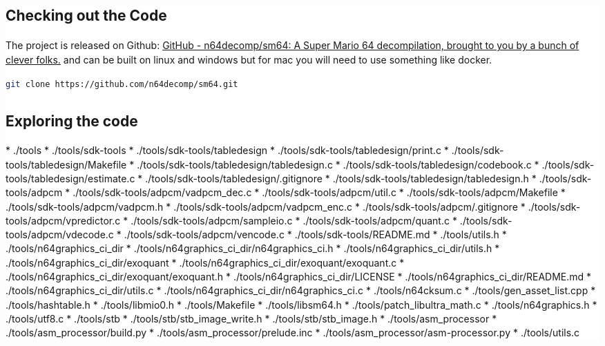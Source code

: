 ## Checking out the Code
The project is released on Github: [GitHub - n64decomp/sm64: A Super Mario 64 decompilation, brought to you by a bunch of clever folks.](https://github.com/n64decomp/sm64) and can be built on linux and windows but for mac you will need to use something like docker.

```bash
git clone https://github.com/n64decomp/sm64.git
```

## Exploring the code

<div id="filelist" markdown="1">
 * ./tools
 * ./tools/sdk-tools
 * ./tools/sdk-tools/tabledesign
 * ./tools/sdk-tools/tabledesign/print.c
 * ./tools/sdk-tools/tabledesign/Makefile
 * ./tools/sdk-tools/tabledesign/tabledesign.c
 * ./tools/sdk-tools/tabledesign/codebook.c
 * ./tools/sdk-tools/tabledesign/estimate.c
 * ./tools/sdk-tools/tabledesign/.gitignore
 * ./tools/sdk-tools/tabledesign/tabledesign.h
 * ./tools/sdk-tools/adpcm
 * ./tools/sdk-tools/adpcm/vadpcm_dec.c
 * ./tools/sdk-tools/adpcm/util.c
 * ./tools/sdk-tools/adpcm/Makefile
 * ./tools/sdk-tools/adpcm/vadpcm.h
 * ./tools/sdk-tools/adpcm/vadpcm_enc.c
 * ./tools/sdk-tools/adpcm/.gitignore
 * ./tools/sdk-tools/adpcm/vpredictor.c
 * ./tools/sdk-tools/adpcm/sampleio.c
 * ./tools/sdk-tools/adpcm/quant.c
 * ./tools/sdk-tools/adpcm/vdecode.c
 * ./tools/sdk-tools/adpcm/vencode.c
 * ./tools/sdk-tools/README.md
 * ./tools/utils.h
 * ./tools/n64graphics_ci_dir
 * ./tools/n64graphics_ci_dir/n64graphics_ci.h
 * ./tools/n64graphics_ci_dir/utils.h
 * ./tools/n64graphics_ci_dir/exoquant
 * ./tools/n64graphics_ci_dir/exoquant/exoquant.c
 * ./tools/n64graphics_ci_dir/exoquant/exoquant.h
 * ./tools/n64graphics_ci_dir/LICENSE
 * ./tools/n64graphics_ci_dir/README.md
 * ./tools/n64graphics_ci_dir/utils.c
 * ./tools/n64graphics_ci_dir/n64graphics_ci.c
 * ./tools/n64cksum.c
 * ./tools/gen_asset_list.cpp
 * ./tools/hashtable.h
 * ./tools/libmio0.h
 * ./tools/Makefile
 * ./tools/libsm64.h
 * ./tools/patch_libultra_math.c
 * ./tools/n64graphics.h
 * ./tools/utf8.c
 * ./tools/stb
 * ./tools/stb/stb_image_write.h
 * ./tools/stb/stb_image.h
 * ./tools/asm_processor
 * ./tools/asm_processor/build.py
 * ./tools/asm_processor/prelude.inc
 * ./tools/asm_processor/asm-processor.py
 * ./tools/utils.c